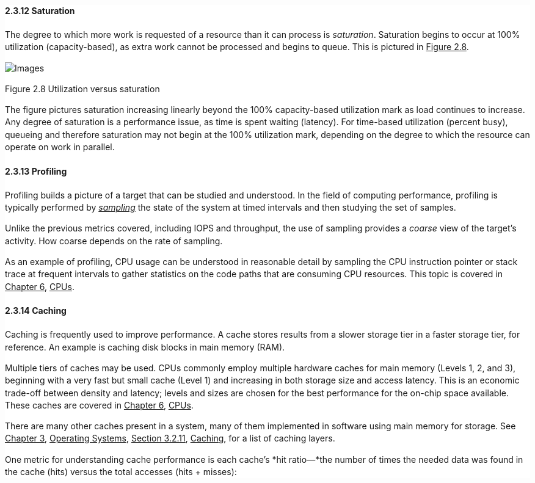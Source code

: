 #### 2.3.12 Saturation

The degree to which more work is requested of a resource than it can process is *saturation*. Saturation begins to occur at 100% utilization (capacity-based), as extra work cannot be processed and begins to queue. This is pictured in [Figure 2.8](https://learning.oreilly.com/library/view/systems-performance-2nd/9780136821694/ch02.xhtml#ch02fig08).

![Images](https://learning.oreilly.com/api/v2/epubs/urn:orm:book:9780136821694/files/graphics/02fig08.jpg)

Figure 2.8 Utilization versus saturation

The figure pictures saturation increasing linearly beyond the 100% capacity-based utilization mark as load continues to increase. Any degree of saturation is a performance issue, as time is spent waiting (latency). For time-based utilization (percent busy), queueing and therefore saturation may not begin at the 100% utilization mark, depending on the degree to which the resource can operate on work in parallel.

#### 2.3.13 Profiling

Profiling builds a picture of a target that can be studied and understood. In the field of computing performance, profiling is typically performed by *[sampling](https://learning.oreilly.com/library/view/systems-performance-2nd/9780136821694/gloss.xhtml#glo_143)* the state of the system at timed intervals and then studying the set of samples.

Unlike the previous metrics covered, including IOPS and throughput, the use of sampling provides a *coarse* view of the target’s activity. How coarse depends on the rate of sampling.

As an example of profiling, CPU usage can be understood in reasonable detail by sampling the CPU instruction pointer or stack trace at frequent intervals to gather statistics on the code paths that are consuming CPU resources. This topic is covered in [Chapter 6](https://learning.oreilly.com/library/view/systems-performance-2nd/9780136821694/ch06.xhtml#ch06), [CPUs](https://learning.oreilly.com/library/view/systems-performance-2nd/9780136821694/ch06.xhtml#ch06).

#### 2.3.14 Caching

Caching is frequently used to improve performance. A cache stores results from a slower storage tier in a faster storage tier, for reference. An example is caching disk blocks in main memory (RAM).

Multiple tiers of caches may be used. CPUs commonly employ multiple hardware caches for main memory (Levels 1, 2, and 3), beginning with a very fast but small cache (Level 1) and increasing in both storage size and access latency. This is an economic trade-off between density and latency; levels and sizes are chosen for the best performance for the on-chip space available. These caches are covered in [Chapter 6](https://learning.oreilly.com/library/view/systems-performance-2nd/9780136821694/ch06.xhtml#ch06), [CPUs](https://learning.oreilly.com/library/view/systems-performance-2nd/9780136821694/ch06.xhtml#ch06).

There are many other caches present in a system, many of them implemented in software using main memory for storage. See [Chapter 3](https://learning.oreilly.com/library/view/systems-performance-2nd/9780136821694/ch03.xhtml#ch03), [Operating Systems](https://learning.oreilly.com/library/view/systems-performance-2nd/9780136821694/ch03.xhtml#ch03), [Section 3.2.11](https://learning.oreilly.com/library/view/systems-performance-2nd/9780136821694/ch03.xhtml#ch03lev2sec11), [Caching](https://learning.oreilly.com/library/view/systems-performance-2nd/9780136821694/ch03.xhtml#ch03lev2sec11), for a list of caching layers.

One metric for understanding cache performance is each cache’s *hit ratio—*the number of times the needed data was found in the cache (hits) versus the total accesses (hits + misses):
